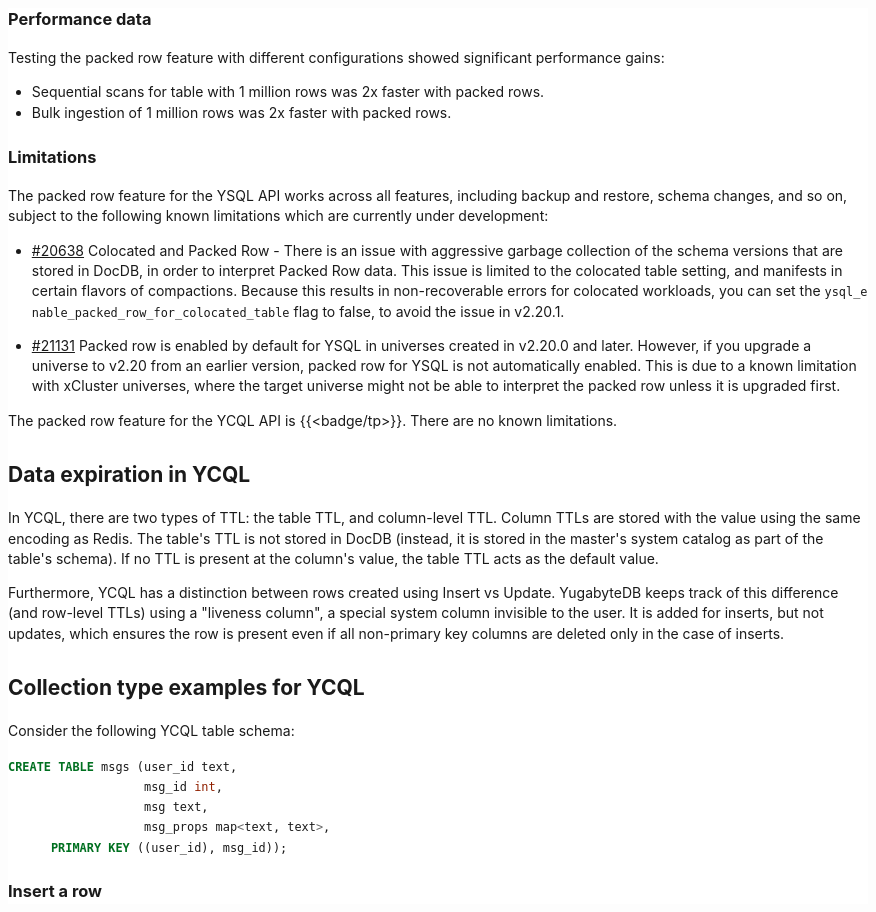 ### Performance data

Testing the packed row feature with different configurations showed significant performance gains:

* Sequential scans for table with 1 million rows was 2x faster with packed rows.
* Bulk ingestion of 1 million rows was 2x faster with packed rows.

### Limitations

The packed row feature for the YSQL API works across all features, including backup and restore, schema changes, and so on, subject to the following known limitations which are currently under development:

* [#20638](https://github.com/yugabyte/yugabyte-db/issues/20638) Colocated and Packed Row - There is an issue with aggressive garbage collection of the schema versions that are stored in DocDB, in order to interpret Packed Row data. This issue is limited to the colocated table setting, and manifests in certain flavors of compactions. Because this results in non-recoverable errors for colocated workloads, you can set the `ysql_enable_packed_row_for_colocated_table` flag to false, to avoid the issue in v2.20.1.

* [#21131](https://github.com/yugabyte/yugabyte-db/issues/21131) Packed row is enabled by default for YSQL in universes created in v2.20.0 and later. However, if you upgrade a universe to v2.20 from an earlier version, packed row for YSQL is not automatically enabled. This is due to a known limitation with xCluster universes, where the target universe might not be able to interpret the packed row unless it is upgraded first.

The packed row feature for the YCQL API is {{<badge/tp>}}. There are no known limitations.

## Data expiration in YCQL

In YCQL, there are two types of TTL: the table TTL, and column-level TTL. Column TTLs are stored with the value using the same encoding as Redis. The table's TTL is not stored in DocDB (instead, it is stored in the master's system catalog as part of the table's schema). If no TTL is present at the column's value, the table TTL acts as the default value.

Furthermore, YCQL has a distinction between rows created using Insert vs Update. YugabyteDB keeps track of this difference (and row-level TTLs) using a "liveness column", a special system column invisible to the user. It is added for inserts, but not updates, which ensures the row is present even if all non-primary key columns are deleted only in the case of inserts.

## Collection type examples for YCQL

Consider the following YCQL table schema:

```sql
CREATE TABLE msgs (user_id text,
                   msg_id int,
                   msg text,
                   msg_props map<text, text>,
      PRIMARY KEY ((user_id), msg_id));
```

### Insert a row
